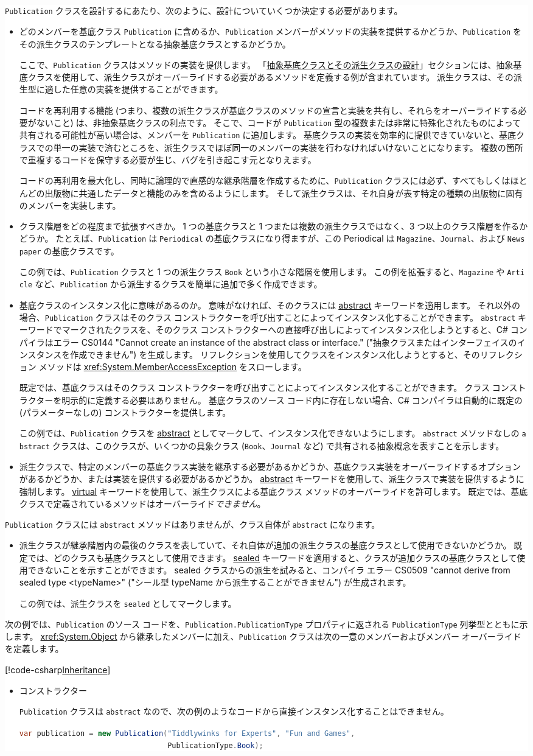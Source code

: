 `Publication` クラスを設計するにあたり、次のように、設計についていくつか決定する必要があります。

- どのメンバーを基底クラス `Publication` に含めるか、`Publication` メンバーがメソッドの実装を提供するかどうか、`Publication` をその派生クラスのテンプレートとなる抽象基底クラスとするかどうか。

  ここで、`Publication` クラスはメソッドの実装を提供します。 「[抽象基底クラスとその派生クラスの設計](#abstract)」セクションには、抽象基底クラスを使用して、派生クラスがオーバーライドする必要があるメソッドを定義する例が含まれています。 派生クラスは、その派生型に適した任意の実装を提供することができます。

  コードを再利用する機能 (つまり、複数の派生クラスが基底クラスのメソッドの宣言と実装を共有し、それらをオーバーライドする必要がないこと) は、非抽象基底クラスの利点です。 そこで、コードが `Publication` 型の複数または非常に特殊化されたものによって共有される可能性が高い場合は、メンバーを `Publication` に追加します。 基底クラスの実装を効率的に提供できていないと、基底クラスでの単一の実装で済むところを、派生クラスでほぼ同一のメンバーの実装を行わなければいけないことになります。 複数の箇所で重複するコードを保守する必要が生じ、バグを引き起こす元となりえます。

  コードの再利用を最大化し、同時に論理的で直感的な継承階層を作成するために、`Publication` クラスには必ず、すべてもしくはほとんどの出版物に共通したデータと機能のみを含めるようにします。 そして派生クラスは、それ自身が表す特定の種類の出版物に固有のメンバーを実装します。

- クラス階層をどの程度まで拡張すべきか。 1 つの基底クラスと 1 つまたは複数の派生クラスではなく、3 つ以上のクラス階層を作るかどうか。 たとえば、`Publication` は `Periodical` の基底クラスになり得ますが、この Periodical は `Magazine`、`Journal`、および `Newspaper` の基底クラスです。

  この例では、`Publication` クラスと 1 つの派生クラス `Book` という小さな階層を使用します。 この例を拡張すると、`Magazine` や `Article` など、`Publication` から派生するクラスを簡単に追加で多く作成できます。

- 基底クラスのインスタンス化に意味があるのか。 意味がなければ、そのクラスには [abstract](../language-reference/keywords/abstract.md) キーワードを適用します。 それ以外の場合、`Publication` クラスはそのクラス コンストラクターを呼び出すことによってインスタンス化することができます。 `abstract` キーワードでマークされたクラスを、そのクラス コンストラクターへの直接呼び出しによってインスタンス化しようとすると、C# コンパイラはエラー CS0144 "Cannot create an instance of the abstract class or interface." ("抽象クラスまたはインターフェイスのインスタンスを作成できません") を生成します。 リフレクションを使用してクラスをインスタンス化しようとすると、そのリフレクション メソッドは <xref:System.MemberAccessException> をスローします。

  既定では、基底クラスはそのクラス コンストラクターを呼び出すことによってインスタンス化することができます。 クラス コンストラクターを明示的に定義する必要はありません。 基底クラスのソース コード内に存在しない場合、C# コンパイラは自動的に既定の (パラメーターなしの) コンストラクターを提供します。

  この例では、`Publication` クラスを [abstract](../language-reference/keywords/abstract.md) としてマークして、インスタンス化できないようにします。  `abstract` メソッドなしの `abstract` クラスは、このクラスが、いくつかの具象クラス (`Book`、`Journal` など) で共有される抽象概念を表すことを示します。

- 派生クラスで、特定のメンバーの基底クラス実装を継承する必要があるかどうか、基底クラス実装をオーバーライドするオプションがあるかどうか、または実装を提供する必要があるかどうか。 [abstract](../language-reference/keywords/abstract.md) キーワードを使用して、派生クラスで実装を提供するように強制します。 [virtual](../language-reference/keywords/virtual.md) キーワードを使用して、派生クラスによる基底クラス メソッドのオーバーライドを許可します。 既定では、基底クラスで定義されているメソッドはオーバーライド*できません*。

 `Publication` クラスには `abstract` メソッドはありませんが、クラス自体が `abstract` になります。

- 派生クラスが継承階層内の最後のクラスを表していて、それ自体が追加の派生クラスの基底クラスとして使用できないかどうか。 既定では、どのクラスも基底クラスとして使用できます。 [sealed](../language-reference/keywords/sealed.md) キーワードを適用すると、クラスが追加クラスの基底クラスとして使用できないことを示すことができます。 sealed クラスからの派生を試みると、コンパイラ エラー CS0509 "cannot derive from sealed type \<typeName>" ("シール型 typeName から派生することができません") が生成されます。

  この例では、派生クラスを `sealed` としてマークします。

次の例では、`Publication` のソース コードを、`Publication.PublicationType` プロパティに返される `PublicationType` 列挙型とともに示します。 <xref:System.Object> から継承したメンバーに加え、`Publication` クラスは次の一意のメンバーおよびメンバー オーバーライドを定義します。

[!code-csharp[Inheritance](../../../samples/snippets/csharp/tutorials/inheritance/base-and-derived.cs#1)]

- コンストラクター

  `Publication` クラスは `abstract` なので、次の例のようなコードから直接インスタンス化することはできません。

  ```csharp
  var publication = new Publication("Tiddlywinks for Experts", "Fun and Games",
                                    PublicationType.Book);
  ```
